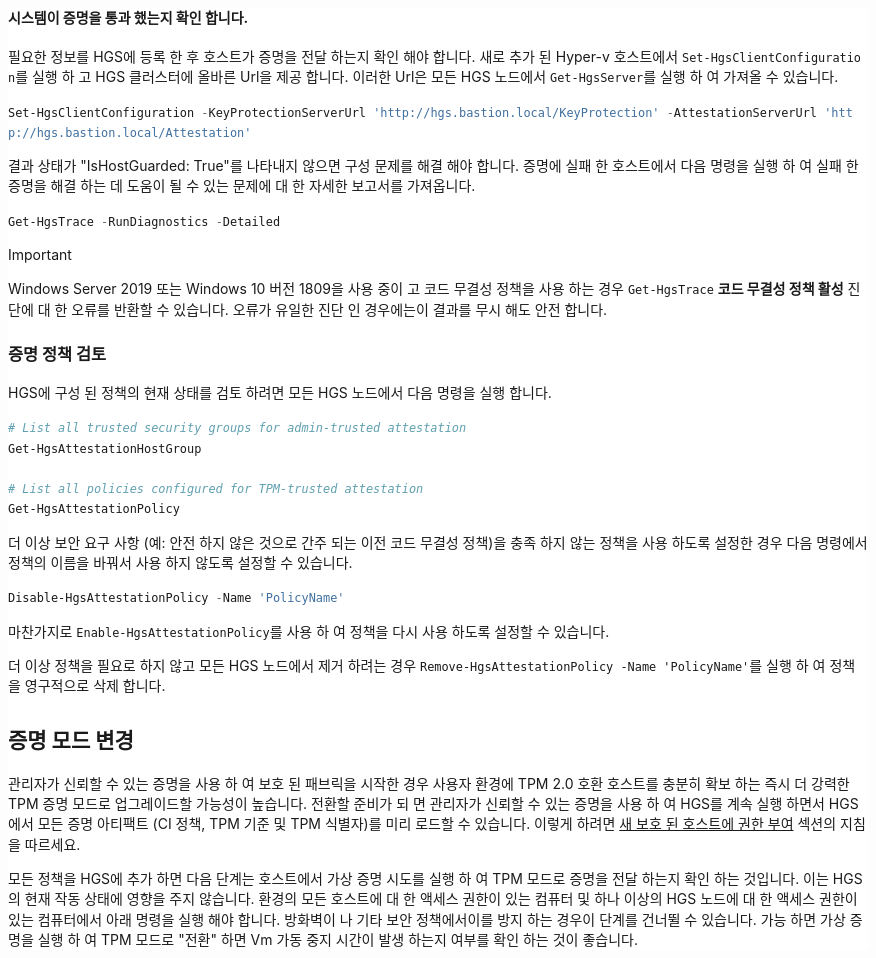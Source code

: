 #### <a name="check-if-the-system-passed-attestation"></a>시스템이 증명을 통과 했는지 확인 합니다.
필요한 정보를 HGS에 등록 한 후 호스트가 증명을 전달 하는지 확인 해야 합니다.
새로 추가 된 Hyper-v 호스트에서 `Set-HgsClientConfiguration`를 실행 하 고 HGS 클러스터에 올바른 Url을 제공 합니다.
이러한 Url은 모든 HGS 노드에서 `Get-HgsServer`를 실행 하 여 가져올 수 있습니다.

```powershell
Set-HgsClientConfiguration -KeyProtectionServerUrl 'http://hgs.bastion.local/KeyProtection' -AttestationServerUrl 'http://hgs.bastion.local/Attestation'
```

결과 상태가 "IsHostGuarded: True"를 나타내지 않으면 구성 문제를 해결 해야 합니다.
증명에 실패 한 호스트에서 다음 명령을 실행 하 여 실패 한 증명을 해결 하는 데 도움이 될 수 있는 문제에 대 한 자세한 보고서를 가져옵니다.

```powershell
Get-HgsTrace -RunDiagnostics -Detailed
```

> [!IMPORTANT]
> Windows Server 2019 또는 Windows 10 버전 1809을 사용 중이 고 코드 무결성 정책을 사용 하는 경우 `Get-HgsTrace` **코드 무결성 정책 활성** 진단에 대 한 오류를 반환할 수 있습니다.
> 오류가 유일한 진단 인 경우에는이 결과를 무시 해도 안전 합니다.

### <a name="review-attestation-policies"></a>증명 정책 검토
HGS에 구성 된 정책의 현재 상태를 검토 하려면 모든 HGS 노드에서 다음 명령을 실행 합니다.

```powershell
# List all trusted security groups for admin-trusted attestation
Get-HgsAttestationHostGroup

# List all policies configured for TPM-trusted attestation
Get-HgsAttestationPolicy
```

더 이상 보안 요구 사항 (예: 안전 하지 않은 것으로 간주 되는 이전 코드 무결성 정책)을 충족 하지 않는 정책을 사용 하도록 설정한 경우 다음 명령에서 정책의 이름을 바꿔서 사용 하지 않도록 설정할 수 있습니다.

```powershell
Disable-HgsAttestationPolicy -Name 'PolicyName'
```

마찬가지로 `Enable-HgsAttestationPolicy`를 사용 하 여 정책을 다시 사용 하도록 설정할 수 있습니다.

더 이상 정책을 필요로 하지 않고 모든 HGS 노드에서 제거 하려는 경우 `Remove-HgsAttestationPolicy -Name 'PolicyName'`를 실행 하 여 정책을 영구적으로 삭제 합니다.

## <a name="changing-attestation-modes"></a>증명 모드 변경
관리자가 신뢰할 수 있는 증명을 사용 하 여 보호 된 패브릭을 시작한 경우 사용자 환경에 TPM 2.0 호환 호스트를 충분히 확보 하는 즉시 더 강력한 TPM 증명 모드로 업그레이드할 가능성이 높습니다.
전환할 준비가 되 면 관리자가 신뢰할 수 있는 증명을 사용 하 여 HGS를 계속 실행 하면서 HGS에서 모든 증명 아티팩트 (CI 정책, TPM 기준 및 TPM 식별자)를 미리 로드할 수 있습니다.
이렇게 하려면 [새 보호 된 호스트에 권한 부여](#authorizing-new-guarded-hosts) 섹션의 지침을 따르세요.

모든 정책을 HGS에 추가 하면 다음 단계는 호스트에서 가상 증명 시도를 실행 하 여 TPM 모드로 증명을 전달 하는지 확인 하는 것입니다.
이는 HGS의 현재 작동 상태에 영향을 주지 않습니다.
환경의 모든 호스트에 대 한 액세스 권한이 있는 컴퓨터 및 하나 이상의 HGS 노드에 대 한 액세스 권한이 있는 컴퓨터에서 아래 명령을 실행 해야 합니다.
방화벽이 나 기타 보안 정책에서이를 방지 하는 경우이 단계를 건너뛸 수 있습니다.
가능 하면 가상 증명을 실행 하 여 TPM 모드로 "전환" 하면 Vm 가동 중지 시간이 발생 하는지 여부를 확인 하는 것이 좋습니다. 
